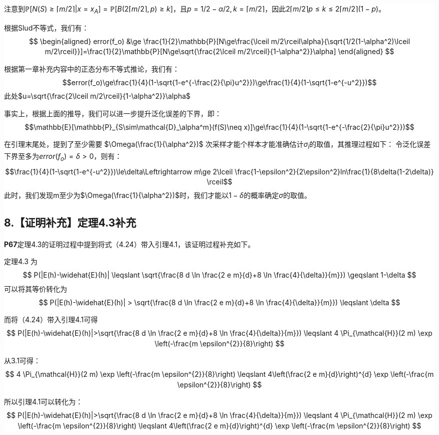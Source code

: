 注意到$\mathbb{P}[N(S)\ge \lceil m/2\rceil|x=x_A]=\mathbb{P}[B(2\lceil m/2\rceil,p)\ge k]$，且$p=1/2-\alpha /2,k=\lceil m/2\rceil$，因此$2\lceil m/2\rceil p\le k\le 2\lceil m/2\rceil(1-p)$。

根据Slud不等式，我们有：
$$
\begin{aligned}
error(f_o) &\ge \frac{1}{2}\mathbb{P}[N\ge\frac{\lceil m/2\rceil\alpha}{\sqrt{1/2(1-\alpha^2)\lceil m/2\rceil}}]=\frac{1}{2}\mathbb{P}[N\ge\sqrt{\frac{2\lceil m/2\rceil}{1-\alpha^2}}\alpha]
\end{aligned}
$$

根据第一章补充内容中的正态分布不等式推论，我们有：
$$error(f_o)\ge\frac{1}{4}(1-\sqrt{1-e^{-\frac{2}{\pi}u^2}})\ge\frac{1}{4}(1-\sqrt{1-e^{-u^2}})$$
此处$u=\sqrt{\frac{2\lceil m/2\rceil}{1-\alpha^2}}\alpha$

事实上，根据上面的推导，我们可以进一步提升泛化误差的下界，即：
$$\mathbb{E}[\mathbb{P}_{S\sim\mathcal{D}_\alpha^m}(f(S)\neq x)]\ge\frac{1}{4}(1-\sqrt{1-e^{-\frac{2}{\pi}u^2}})$$

在引理末尾处，提到了至少需要 $\Omega(\frac{1}{\alpha^2})$ 次采样才能个样本才能准确估计$\sigma_i$的取值，其推理过程如下：
令泛化误差下界至多为$error(f_o)=\delta>0$，则有：
$$\frac{1}{4}(1-\sqrt{1-e^{-u^2}})\le\delta\Leftrightarrow m\ge 2\lceil \frac{1-\epsilon^2}{2\epsilon^2}ln\frac{1}{8\delta(1-2\delta)} \rceil$$
此时，我们发现m至少为$\Omega(\frac{1}{\alpha^2})$时，我们才能以$1-\delta$的概率确定$\sigma$的取值。



## 8.【证明补充】定理4.3补充

**P67**定理4.3的证明过程中提到将式（4.24）带入引理4.1，该证明过程补充如下。

定理4.3 为
$$
P(|E(h)-\widehat{E}(h)| \leqslant \sqrt{\frac{8 d \ln \frac{2 e m}{d}+8 \ln \frac{4}{\delta}}{m}}) \geqslant 1-\delta
$$
可以将其等价转化为
$$
P(|E(h)-\widehat{E}(h)| > \sqrt{\frac{8 d \ln \frac{2 e m}{d}+8 \ln \frac{4}{\delta}}{m}}) \leqslant \delta
$$

而将（4.24）带入引理4.1可得
$$
P(|E(h)-\widehat{E}(h)|>\sqrt{\frac{8 d \ln \frac{2 e m}{d}+8 \ln \frac{4}{\delta}}{m}}) \leqslant 4 \Pi_{\mathcal{H}}(2 m) \exp \left(-\frac{m \epsilon^{2}}{8}\right)
$$

从3.1可得：
$$
4 \Pi_{\mathcal{H}}(2 m) \exp \left(-\frac{m \epsilon^{2}}{8}\right) \leqslant 4\left(\frac{2 e m}{d}\right)^{d} \exp \left(-\frac{m \epsilon^{2}}{8}\right)
$$

所以引理4.1可以转化为：
$$
P(|E(h)-\widehat{E}(h)|>\sqrt{\frac{8 d \ln \frac{2 e m}{d}+8 \ln \frac{4}{\delta}}{m}}) \leqslant 4 \Pi_{\mathcal{H}}(2 m) \exp \left(-\frac{m \epsilon^{2}}{8}\right) \leqslant 4\left(\frac{2 e m}{d}\right)^{d} \exp \left(-\frac{m \epsilon^{2}}{8}\right)
$$
